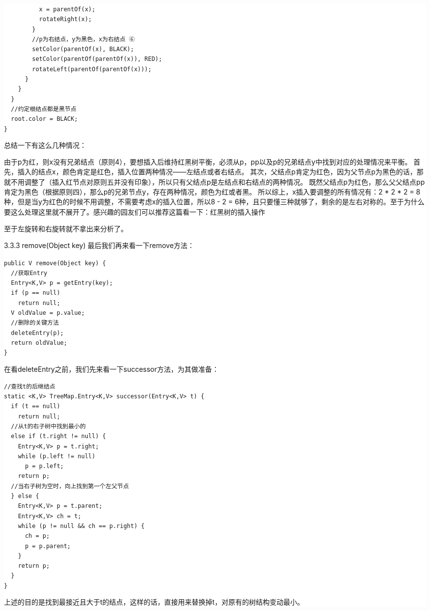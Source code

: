               x = parentOf(x);
              rotateRight(x);
            }
            //p为右结点，y为黑色，x为右结点 ⑥
            setColor(parentOf(x), BLACK);
            setColor(parentOf(parentOf(x)), RED);
            rotateLeft(parentOf(parentOf(x)));
          }
        }
      }
      //约定根结点都是黑节点
      root.color = BLACK;
    }
总结一下有这么几种情况：

由于p为红，则x没有兄弟结点（原则4），要想插入后维持红黑树平衡，必须从p，pp以及p的兄弟结点y中找到对应的处理情况来平衡。
首先，插入的结点x，颜色肯定是红色，插入位置两种情况——左结点或者右结点。
其次，父结点p肯定为红色，因为父节点p为黑色的话，那就不用调整了（插入红节点对原则五并没有印象），所以只有父结点p是左结点和右结点的两种情况。
既然父结点p为红色，那么父父结点pp肯定为黑色（根据原则四），那么p的兄弟节点y，存在两种情况，颜色为红或者黑。
所以综上，x插入要调整的所有情况有：2 * 2 * 2 = 8种，但是当y为红色的时候不用调整，不需要考虑x的插入位置，所以8 - 2 = 6种，且只要懂三种就够了，剩余的是左右对称的。至于为什么要这么处理这里就不展开了。感兴趣的园友们可以推荐这篇看一下：红黑树的插入操作

至于左旋转和右旋转就不拿出来分析了。



3.3.3 remove(Object key)
最后我们再来看一下remove方法：
    
    public V remove(Object key) {
      //获取Entry
      Entry<K,V> p = getEntry(key);
      if (p == null)
        return null;
      V oldValue = p.value;
      //删除的关键方法
      deleteEntry(p);
      return oldValue;
    }
在看deleteEntry之前，我们先来看一下successor方法，为其做准备：
    
    //查找t的后继结点
    static <K,V> TreeMap.Entry<K,V> successor(Entry<K,V> t) {
      if (t == null)
        return null;
      //从t的右子树中找到最小的
      else if (t.right != null) {
        Entry<K,V> p = t.right;
        while (p.left != null)
          p = p.left;
        return p;
      //当右子树为空时，向上找到第一个左父节点
      } else {
        Entry<K,V> p = t.parent;
        Entry<K,V> ch = t;
        while (p != null && ch == p.right) {
          ch = p;
          p = p.parent;
        }
        return p;
      }
    }
上述的目的是找到最接近且大于t的结点，这样的话，直接用来替换掉t，对原有的树结构变动最小。
